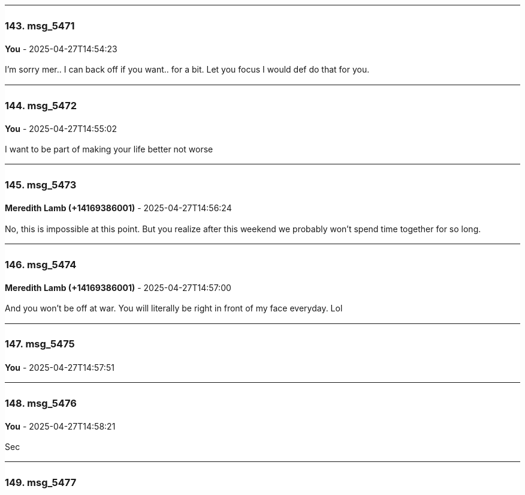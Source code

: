 
---

### 143. msg_5471

**You** - 2025-04-27T14:54:23

I’m sorry mer\.\. I can back off if you want\.\. for a bit\. Let you focus
I would def do that for you\.


---

### 144. msg_5472

**You** - 2025-04-27T14:55:02

I want to be part of making your life better not worse


---

### 145. msg_5473

**Meredith Lamb \(\+14169386001\)** - 2025-04-27T14:56:24

>
No, this is impossible at this point\.  But you realize after this weekend we probably won’t spend time together for so long\.


---

### 146. msg_5474

**Meredith Lamb \(\+14169386001\)** - 2025-04-27T14:57:00

And you won’t be off at war\. You will literally be right in front of my face everyday\. Lol


---

### 147. msg_5475

**You** - 2025-04-27T14:57:51



---

### 148. msg_5476

**You** - 2025-04-27T14:58:21

Sec


---

### 149. msg_5477
